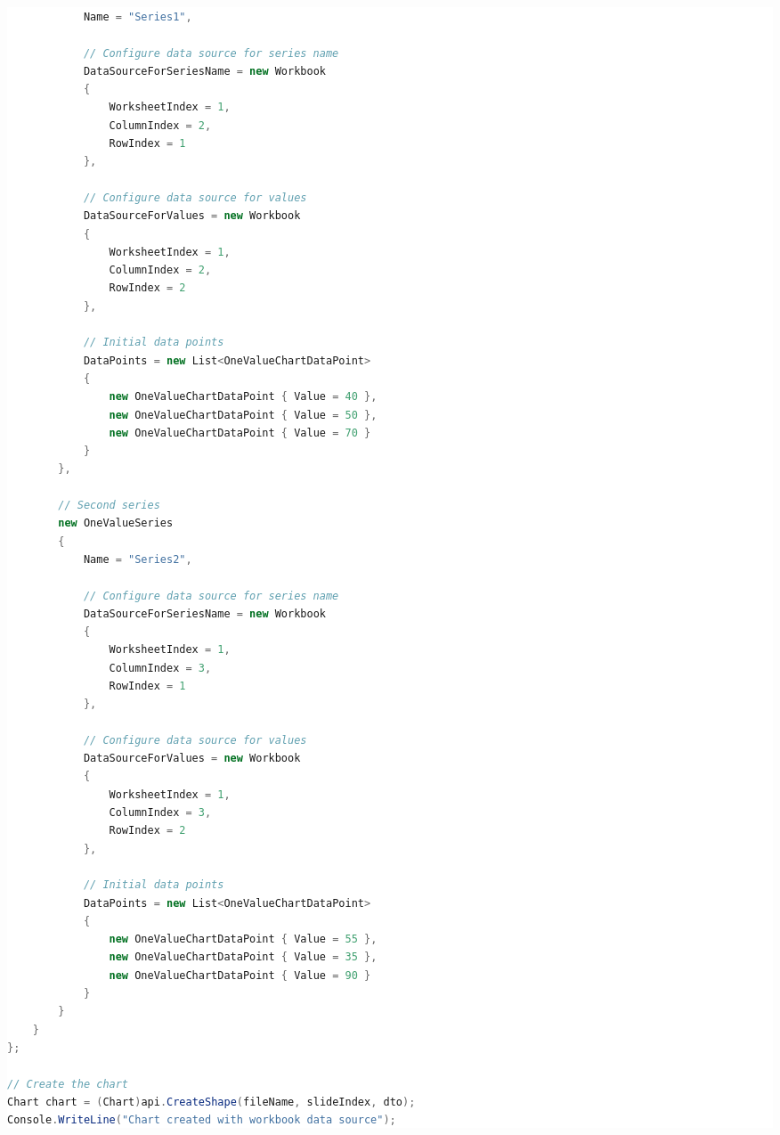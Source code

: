 ```csharp
            Name = "Series1",
            
            // Configure data source for series name
            DataSourceForSeriesName = new Workbook
            {
                WorksheetIndex = 1,
                ColumnIndex = 2,
                RowIndex = 1
            },
            
            // Configure data source for values
            DataSourceForValues = new Workbook
            {
                WorksheetIndex = 1,
                ColumnIndex = 2,
                RowIndex = 2
            },
            
            // Initial data points
            DataPoints = new List<OneValueChartDataPoint>
            {
                new OneValueChartDataPoint { Value = 40 },
                new OneValueChartDataPoint { Value = 50 },
                new OneValueChartDataPoint { Value = 70 }
            }
        },
        
        // Second series
        new OneValueSeries
        {
            Name = "Series2",
            
            // Configure data source for series name
            DataSourceForSeriesName = new Workbook
            {
                WorksheetIndex = 1,
                ColumnIndex = 3,
                RowIndex = 1
            },
            
            // Configure data source for values
            DataSourceForValues = new Workbook
            {
                WorksheetIndex = 1,
                ColumnIndex = 3,
                RowIndex = 2
            },
            
            // Initial data points
            DataPoints = new List<OneValueChartDataPoint>
            {
                new OneValueChartDataPoint { Value = 55 },
                new OneValueChartDataPoint { Value = 35 },
                new OneValueChartDataPoint { Value = 90 }
            }
        }
    }
};

// Create the chart
Chart chart = (Chart)api.CreateShape(fileName, slideIndex, dto);
Console.WriteLine("Chart created with workbook data source");
```